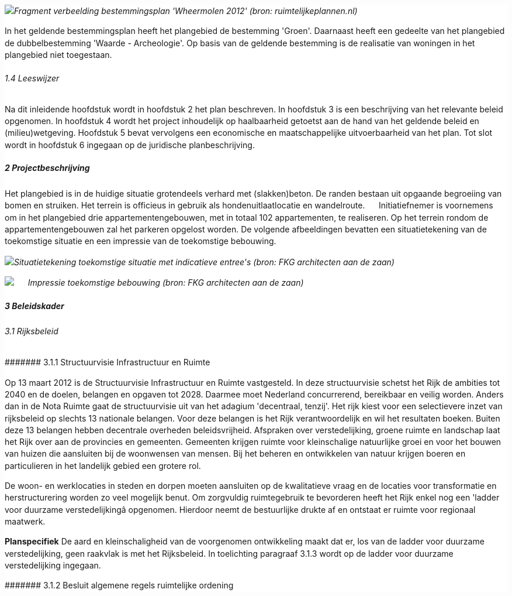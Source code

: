![](i_NL.IMRO.0439.BPSTDIJK2017-va01_afbeelding7.jpg)*Fragment verbeelding bestemmingsplan 'Wheermolen 2012' (bron: ruimtelijkeplannen.nl)*

In het geldende bestemmingsplan heeft het plangebied de bestemming 'Groen'. Daarnaast heeft een gedeelte van het plangebied de dubbelbestemming 'Waarde \- Archeologie'. Op basis van de geldende bestemming is de realisatie van woningen in het plangebied niet toegestaan.

###### 1\.4 Leeswijzer

Na dit inleidende hoofdstuk wordt in hoofdstuk 2 het plan beschreven. In hoofdstuk 3 is een beschrijving van het relevante beleid opgenomen. In hoofdstuk 4 wordt het project inhoudelijk op haalbaarheid getoetst aan de hand van het geldende beleid en (milieu)wetgeving. Hoofdstuk 5 bevat vervolgens een economische en maatschappelijke uitvoerbaarheid van het plan. Tot slot wordt in hoofdstuk 6 ingegaan op de juridische planbeschrijving.

##### 2 Projectbeschrijving

Het plangebied is in de huidige situatie grotendeels verhard met (slakken)beton. De randen bestaan uit opgaande begroeiing van bomen en struiken. Het terrein is officieus in gebruik als hondenuitlaatlocatie en wandelroute.      Initiatiefnemer is voornemens om in het plangebied drie appartementengebouwen, met in totaal 102 appartementen, te realiseren. Op het terrein rondom de appartementengebouwen zal het parkeren opgelost worden. De volgende afbeeldingen bevatten een situatietekening van de toekomstige situatie en een impressie van de toekomstige bebouwing.

![](i_NL.IMRO.0439.BPSTDIJK2017-va01_afbeelding11.jpg)*Situatietekening toekomstige situatie met indicatieve entree's (bron: FKG architecten aan de zaan)*

![](i_NL.IMRO.0439.BPSTDIJK2017-va01_afbeelding12.jpg)      *Impressie toekomstige bebouwing (bron: FKG architecten aan de zaan)*

##### 3 Beleidskader

###### 3\.1 Rijksbeleid

####### 3\.1\.1 Structuurvisie Infrastructuur en Ruimte

Op 13 maart 2012 is de Structuurvisie Infrastructuur en Ruimte vastgesteld. In deze structuurvisie schetst het Rijk de ambities tot 2040 en de doelen, belangen en opgaven tot 2028\. Daarmee moet Nederland concurrerend, bereikbaar en veilig worden. Anders dan in de Nota Ruimte gaat de structuurvisie uit van het adagium 'decentraal, tenzij'. Het rijk kiest voor een selectievere inzet van rijksbeleid op slechts 13 nationale belangen. Voor deze belangen is het Rijk verantwoordelijk en wil het resultaten boeken. Buiten deze 13 belangen hebben decentrale overheden beleidsvrijheid. Afspraken over verstedelijking, groene ruimte en landschap laat het Rijk over aan de provincies en gemeenten. Gemeenten krijgen ruimte voor kleinschalige natuurlijke groei en voor het bouwen van huizen die aansluiten bij de woonwensen van mensen. Bij het beheren en ontwikkelen van natuur krijgen boeren en particulieren in het landelijk gebied een grotere rol.

De woon\- en werklocaties in steden en dorpen moeten aansluiten op de kwalitatieve vraag en de locaties voor transformatie en herstructurering worden zo veel mogelijk benut. Om zorgvuldig ruimtegebruik te bevorderen heeft het Rijk enkel nog een 'ladder voor duurzame verstedelijkingâ opgenomen. Hierdoor neemt de bestuurlijke drukte af en ontstaat er ruimte voor regionaal maatwerk.

**Planspecifiek** De aard en kleinschaligheid van de voorgenomen ontwikkeling maakt dat er, los van de ladder voor duurzame verstedelijking, geen raakvlak is met het Rijksbeleid. In toelichting paragraaf 3\.1\.3 wordt op de ladder voor duurzame verstedelijking ingegaan.

####### 3\.1\.2 Besluit algemene regels ruimtelijke ordening
